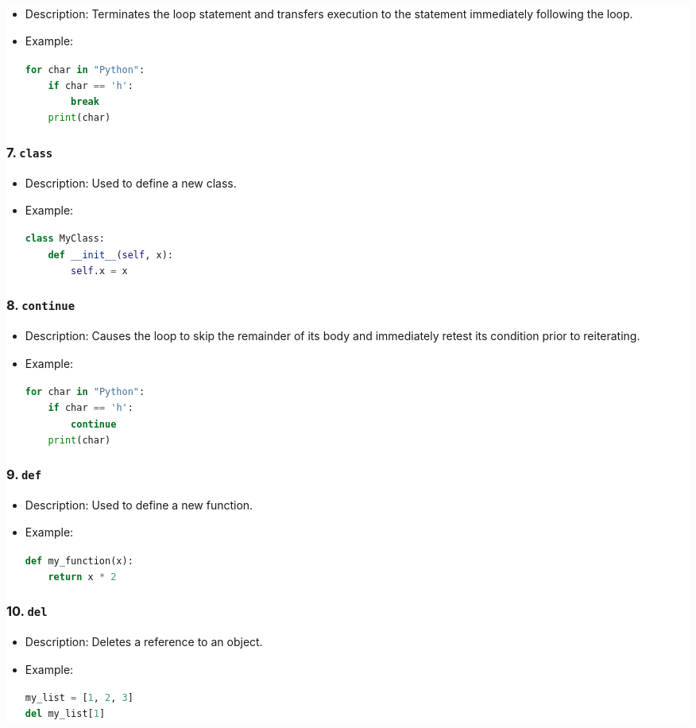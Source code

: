 - Description: Terminates the loop statement and transfers execution to the statement immediately following the loop.
- Example:

     ```python
     for char in "Python":
         if char == 'h':
             break
         print(char)
     ```

### 7. **`class`**

- Description: Used to define a new class.
- Example:

     ```python
     class MyClass:
         def __init__(self, x):
             self.x = x
     ```

### 8. **`continue`**

- Description: Causes the loop to skip the remainder of its body and immediately retest its condition prior to reiterating.
- Example:

     ```python
     for char in "Python":
         if char == 'h':
             continue
         print(char)
     ```

### 9. **`def`**

- Description: Used to define a new function.
- Example:

     ```python
     def my_function(x):
         return x * 2
     ```

### 10. **`del`**

- Description: Deletes a reference to an object.
- Example:

     ```python
     my_list = [1, 2, 3]
     del my_list[1]
     ```
